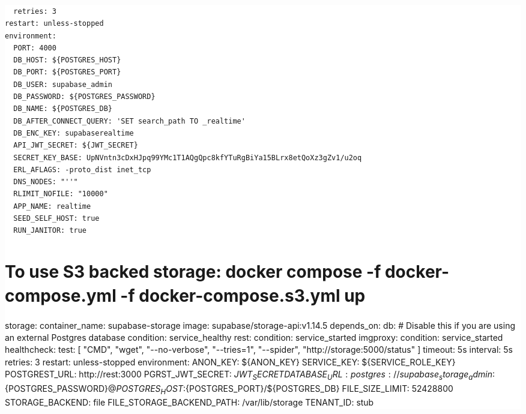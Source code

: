       retries: 3
    restart: unless-stopped
    environment:
      PORT: 4000
      DB_HOST: ${POSTGRES_HOST}
      DB_PORT: ${POSTGRES_PORT}
      DB_USER: supabase_admin
      DB_PASSWORD: ${POSTGRES_PASSWORD}
      DB_NAME: ${POSTGRES_DB}
      DB_AFTER_CONNECT_QUERY: 'SET search_path TO _realtime'
      DB_ENC_KEY: supabaserealtime
      API_JWT_SECRET: ${JWT_SECRET}
      SECRET_KEY_BASE: UpNVntn3cDxHJpq99YMc1T1AQgQpc8kfYTuRgBiYa15BLrx8etQoXz3gZv1/u2oq
      ERL_AFLAGS: -proto_dist inet_tcp
      DNS_NODES: "''"
      RLIMIT_NOFILE: "10000"
      APP_NAME: realtime
      SEED_SELF_HOST: true
      RUN_JANITOR: true

  # To use S3 backed storage: docker compose -f docker-compose.yml -f docker-compose.s3.yml up
  storage:
    container_name: supabase-storage
    image: supabase/storage-api:v1.14.5
    depends_on:
      db:
        # Disable this if you are using an external Postgres database
        condition: service_healthy
      rest:
        condition: service_started
      imgproxy:
        condition: service_started
    healthcheck:
      test:
        [
          "CMD",
          "wget",
          "--no-verbose",
          "--tries=1",
          "--spider",
          "http://storage:5000/status"
        ]
      timeout: 5s
      interval: 5s
      retries: 3
    restart: unless-stopped
    environment:
      ANON_KEY: ${ANON_KEY}
      SERVICE_KEY: ${SERVICE_ROLE_KEY}
      POSTGREST_URL: http://rest:3000
      PGRST_JWT_SECRET: ${JWT_SECRET}
      DATABASE_URL: postgres://supabase_storage_admin:${POSTGRES_PASSWORD}@${POSTGRES_HOST}:${POSTGRES_PORT}/${POSTGRES_DB}
      FILE_SIZE_LIMIT: 52428800
      STORAGE_BACKEND: file
      FILE_STORAGE_BACKEND_PATH: /var/lib/storage
      TENANT_ID: stub